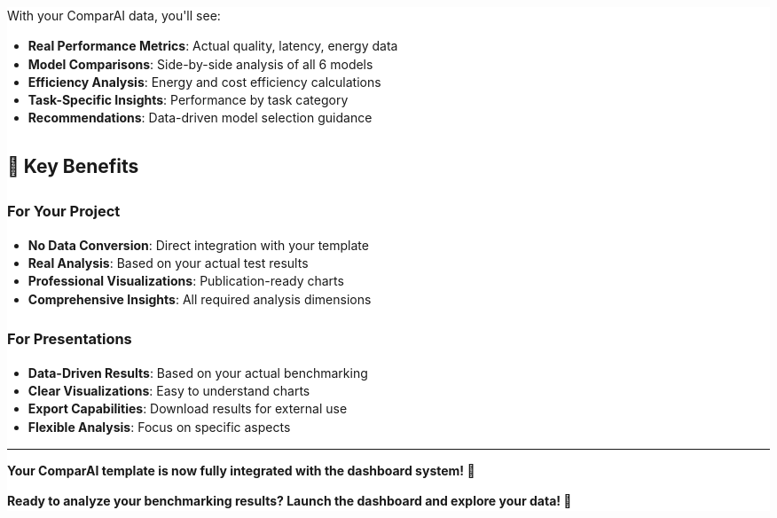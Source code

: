 With your ComparAI data, you'll see:
- **Real Performance Metrics**: Actual quality, latency, energy data
- **Model Comparisons**: Side-by-side analysis of all 6 models
- **Efficiency Analysis**: Energy and cost efficiency calculations
- **Task-Specific Insights**: Performance by task category
- **Recommendations**: Data-driven model selection guidance

## 🎯 Key Benefits

### For Your Project
- **No Data Conversion**: Direct integration with your template
- **Real Analysis**: Based on your actual test results
- **Professional Visualizations**: Publication-ready charts
- **Comprehensive Insights**: All required analysis dimensions

### For Presentations
- **Data-Driven Results**: Based on your actual benchmarking
- **Clear Visualizations**: Easy to understand charts
- **Export Capabilities**: Download results for external use
- **Flexible Analysis**: Focus on specific aspects

---

**Your ComparAI template is now fully integrated with the dashboard system! 🎉**

**Ready to analyze your benchmarking results? Launch the dashboard and explore your data! 🚀**
